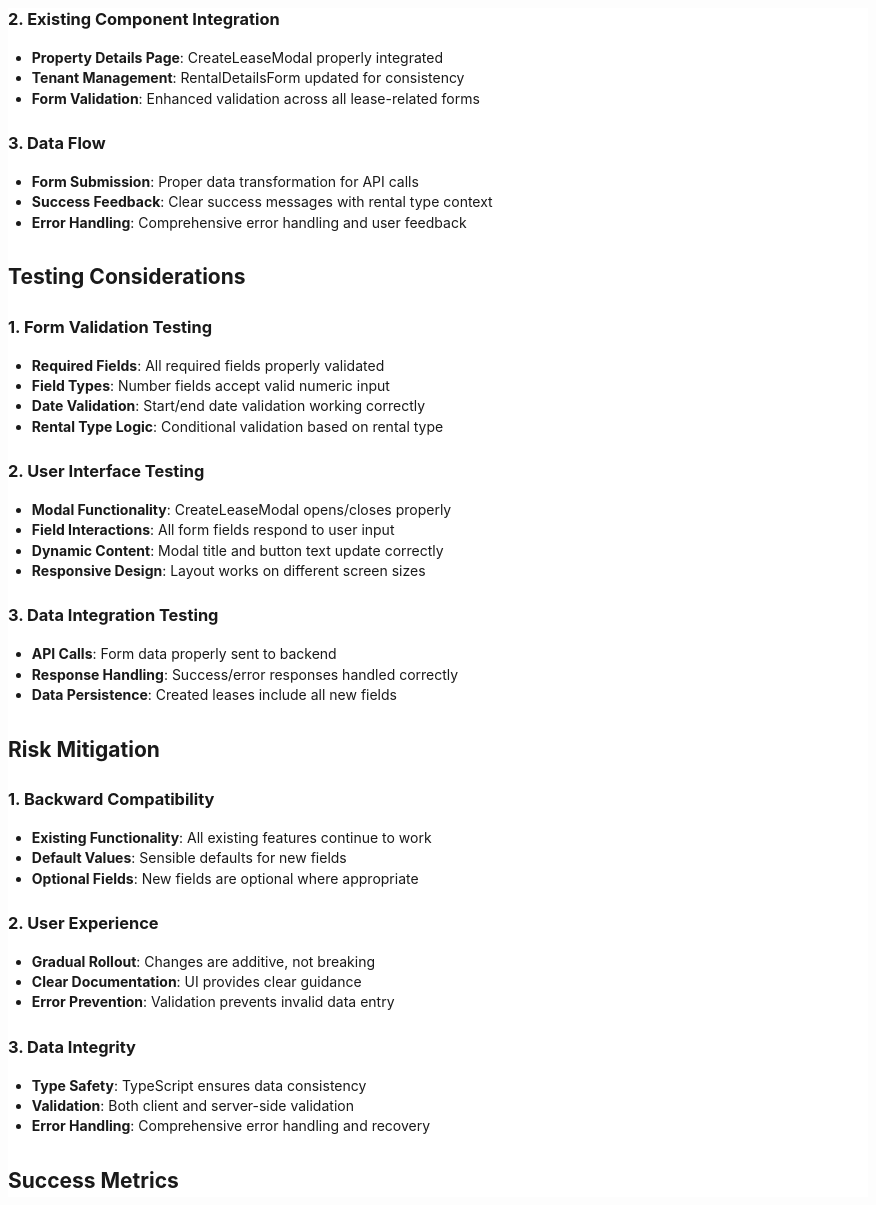 ### 2. Existing Component Integration
- **Property Details Page**: CreateLeaseModal properly integrated
- **Tenant Management**: RentalDetailsForm updated for consistency
- **Form Validation**: Enhanced validation across all lease-related forms

### 3. Data Flow
- **Form Submission**: Proper data transformation for API calls
- **Success Feedback**: Clear success messages with rental type context
- **Error Handling**: Comprehensive error handling and user feedback

## Testing Considerations

### 1. Form Validation Testing
- **Required Fields**: All required fields properly validated
- **Field Types**: Number fields accept valid numeric input
- **Date Validation**: Start/end date validation working correctly
- **Rental Type Logic**: Conditional validation based on rental type

### 2. User Interface Testing
- **Modal Functionality**: CreateLeaseModal opens/closes properly
- **Field Interactions**: All form fields respond to user input
- **Dynamic Content**: Modal title and button text update correctly
- **Responsive Design**: Layout works on different screen sizes

### 3. Data Integration Testing
- **API Calls**: Form data properly sent to backend
- **Response Handling**: Success/error responses handled correctly
- **Data Persistence**: Created leases include all new fields

## Risk Mitigation

### 1. Backward Compatibility
- **Existing Functionality**: All existing features continue to work
- **Default Values**: Sensible defaults for new fields
- **Optional Fields**: New fields are optional where appropriate

### 2. User Experience
- **Gradual Rollout**: Changes are additive, not breaking
- **Clear Documentation**: UI provides clear guidance
- **Error Prevention**: Validation prevents invalid data entry

### 3. Data Integrity
- **Type Safety**: TypeScript ensures data consistency
- **Validation**: Both client and server-side validation
- **Error Handling**: Comprehensive error handling and recovery

## Success Metrics
